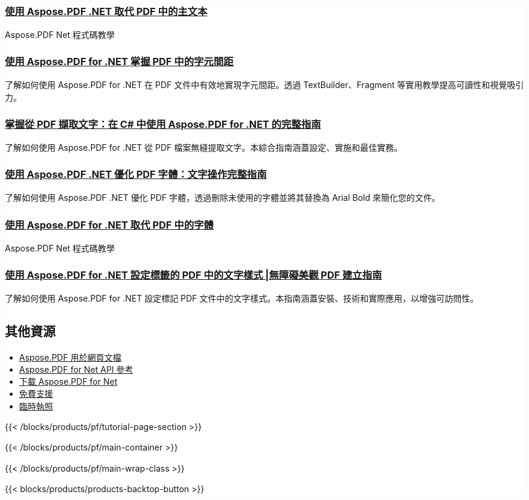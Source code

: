 ### [使用 Aspose.PDF .NET 取代 PDF 中的主文本](./aspose-pdf-net-text-replacement-guide/)
Aspose.PDF Net 程式碼教學

### [使用 Aspose.PDF for .NET 掌握 PDF 中的字元間距](./master-character-spacing-aspose-pdf/)
了解如何使用 Aspose.PDF for .NET 在 PDF 文件中有效地實現字元間距。透過 TextBuilder、Fragment 等實用教學提高可讀性和視覺吸引力。

### [掌握從 PDF 擷取文字：在 C# 中使用 Aspose.PDF for .NET 的完整指南](./guide-extract-text-aspose-pdf-dotnet-csharp/)
了解如何使用 Aspose.PDF for .NET 從 PDF 檔案無縫提取文字。本綜合指南涵蓋設定、實施和最佳實務。

### [使用 Aspose.PDF .NET 優化 PDF 字體：文字操作完整指南](./optimize-pdf-fonts-aspose-pdf-net-guide/)
了解如何使用 Aspose.PDF .NET 優化 PDF 字體，透過刪除未使用的字體並將其替換為 Arial Bold 來簡化您的文件。

### [使用 Aspose.PDF for .NET 取代 PDF 中的字體](./replace-fonts-pdf-aspose-dotnet-guide/)
Aspose.PDF Net 程式碼教學

### [使用 Aspose.PDF for .NET 設定標籤的 PDF 中的文字樣式 |無障礙美觀 PDF 建立指南](./style-text-tagged-pdfs-aspose-pdf-net/)
了解如何使用 Aspose.PDF for .NET 設定標記 PDF 文件中的文字樣式。本指南涵蓋安裝、技術和實際應用，以增強可訪問性。

## 其他資源

- [Aspose.PDF 用於網頁文檔](https://docs.aspose.com/pdf/net/)
- [Aspose.PDF for Net API 參考](https://reference.aspose.com/pdf/net/)
- [下載 Aspose.PDF for Net](https://releases.aspose.com/pdf/net/)
- [免費支援](https://forum.aspose.com/)
- [臨時執照](https://purchase.aspose.com/temporary-license/)

{{< /blocks/products/pf/tutorial-page-section >}}

{{< /blocks/products/pf/main-container >}}

{{< /blocks/products/pf/main-wrap-class >}}

{{< blocks/products/products-backtop-button >}}
